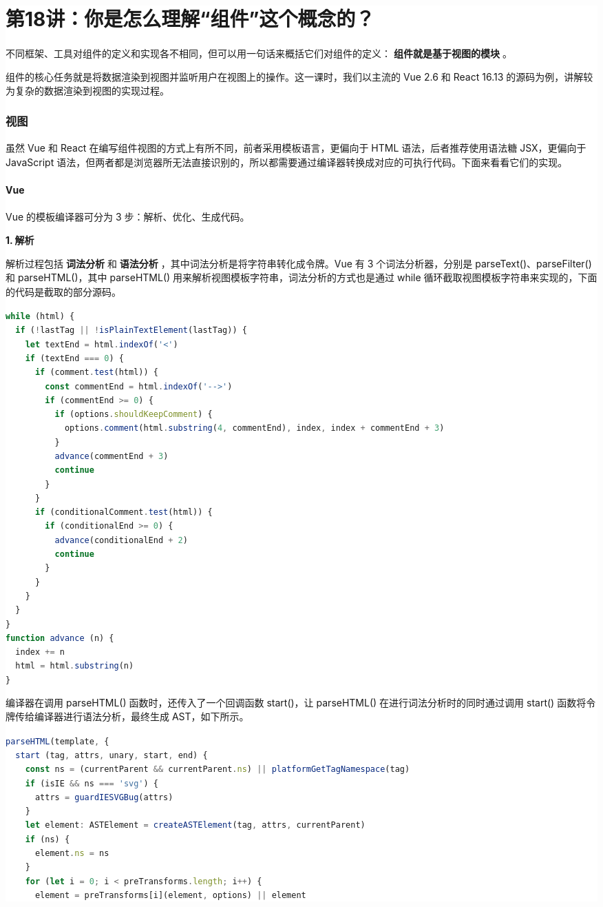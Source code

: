 # 第18讲：你是怎么理解“组件”这个概念的？

不同框架、工具对组件的定义和实现各不相同，但可以用一句话来概括它们对组件的定义： **组件就是基于视图的模块** 。

组件的核心任务就是将数据渲染到视图并监听用户在视图上的操作。这一课时，我们以主流的 Vue 2.6 和 React 16.13 的源码为例，讲解较为复杂的数据渲染到视图的实现过程。

### 视图

虽然 Vue 和 React 在编写组件视图的方式上有所不同，前者采用模板语言，更偏向于 HTML 语法，后者推荐使用语法糖 JSX，更偏向于 JavaScript 语法，但两者都是浏览器所无法直接识别的，所以都需要通过编译器转换成对应的可执行代码。下面来看看它们的实现。

#### Vue

Vue 的模板编译器可分为 3 步：解析、优化、生成代码。

**1. 解析**

解析过程包括 **词法分析** 和 **语法分析** ，其中词法分析是将字符串转化成令牌。Vue 有 3 个词法分析器，分别是 parseText()、parseFilter() 和 parseHTML()，其中 parseHTML() 用来解析视图模板字符串，词法分析的方式也是通过 while 循环截取视图模板字符串来实现的，下面的代码是截取的部分源码。

```typescript
while (html) { 
  if (!lastTag || !isPlainTextElement(lastTag)) { 
    let textEnd = html.indexOf('<') 
    if (textEnd === 0) { 
      if (comment.test(html)) { 
        const commentEnd = html.indexOf('-->') 
        if (commentEnd >= 0) { 
          if (options.shouldKeepComment) { 
            options.comment(html.substring(4, commentEnd), index, index + commentEnd + 3) 
          } 
          advance(commentEnd + 3) 
          continue 
        } 
      } 
      if (conditionalComment.test(html)) { 
        if (conditionalEnd >= 0) { 
          advance(conditionalEnd + 2) 
          continue 
        } 
      } 
    } 
  } 
} 
function advance (n) { 
  index += n 
  html = html.substring(n) 
}
```

编译器在调用 parseHTML() 函数时，还传入了一个回调函数 start()，让 parseHTML() 在进行词法分析时的同时通过调用 start() 函数将令牌传给编译器进行语法分析，最终生成 AST，如下所示。

```typescript
parseHTML(template, { 
  start (tag, attrs, unary, start, end) { 
    const ns = (currentParent && currentParent.ns) || platformGetTagNamespace(tag) 
    if (isIE && ns === 'svg') { 
      attrs = guardIESVGBug(attrs) 
    } 
    let element: ASTElement = createASTElement(tag, attrs, currentParent) 
    if (ns) { 
      element.ns = ns 
    } 
    for (let i = 0; i < preTransforms.length; i++) { 
      element = preTransforms[i](element, options) || element 
```